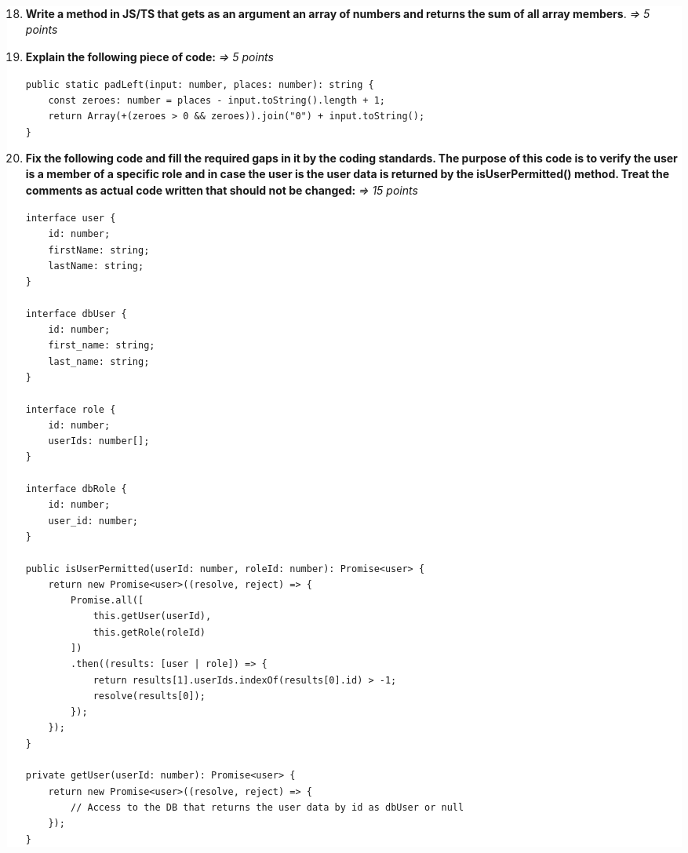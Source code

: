 18. **Write a method in JS/TS that gets as an argument an array of numbers and returns the sum of all array members**. _=> 5 points_

19. **Explain the following piece of code:** _=> 5 points_

        public static padLeft(input: number, places: number): string {
        	const zeroes: number = places - input.toString().length + 1;
        	return Array(+(zeroes > 0 && zeroes)).join("0") + input.toString();
        }

20. **Fix the following code and fill the required gaps in it by the coding standards. The purpose of this code is to verify the user is a member of a specific role and in case the user is the user data is returned by the isUserPermitted() method. Treat the comments as actual code written that should not be changed:** _=> 15 points_

        interface user {
        	id: number;
        	firstName: string;
        	lastName: string;
        }

        interface dbUser {
        	id: number;
        	first_name: string;
        	last_name: string;
        }

        interface role {
        	id: number;
        	userIds: number[];
        }

        interface dbRole {
        	id: number;
        	user_id: number;
        }

        public isUserPermitted(userId: number, roleId: number): Promise<user> {
        	return new Promise<user>((resolve, reject) => {
        		Promise.all([
        			this.getUser(userId),
        			this.getRole(roleId)
        		])
        		.then((results: [user | role]) => {
        			return results[1].userIds.indexOf(results[0].id) > -1;
        			resolve(results[0]);
        		});
        	});
        }

        private getUser(userId: number): Promise<user> {
        	return new Promise<user>((resolve, reject) => {
        		// Access to the DB that returns the user data by id as dbUser or null
        	});
        }
